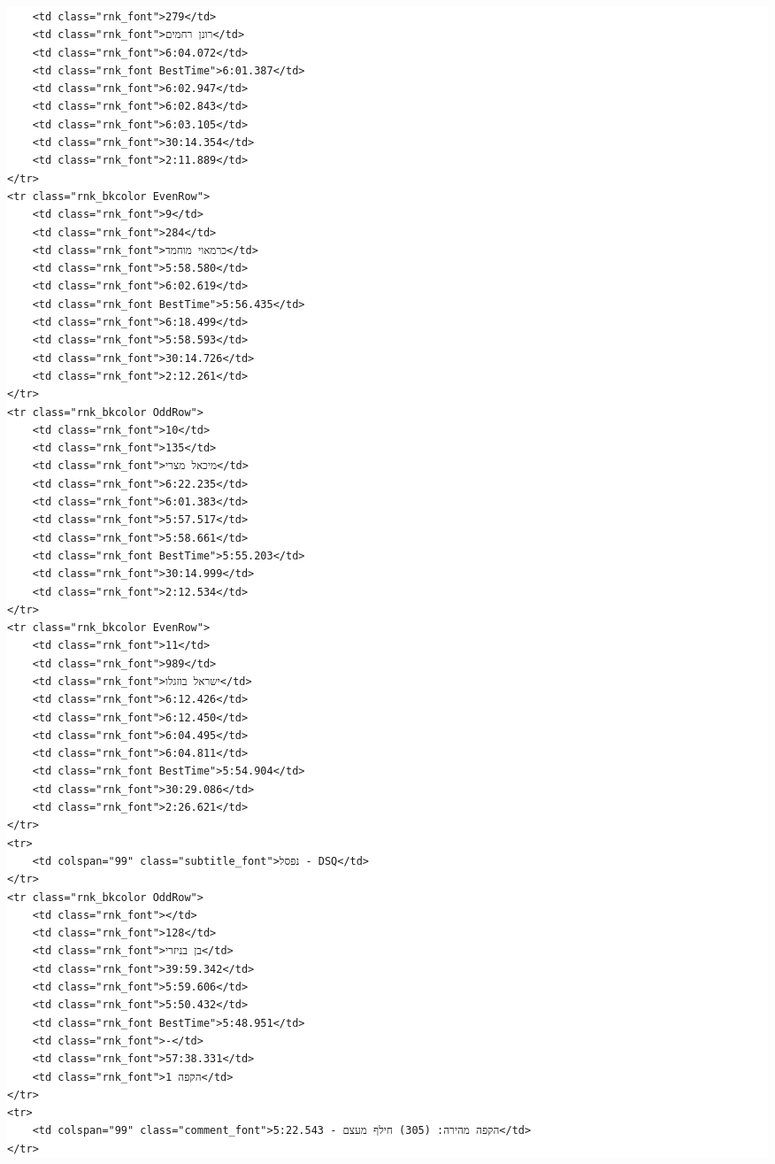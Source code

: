         <td class="rnk_font">279</td>
        <td class="rnk_font">רונן רחמים</td>
        <td class="rnk_font">6:04.072</td>
        <td class="rnk_font BestTime">6:01.387</td>
        <td class="rnk_font">6:02.947</td>
        <td class="rnk_font">6:02.843</td>
        <td class="rnk_font">6:03.105</td>
        <td class="rnk_font">30:14.354</td>
        <td class="rnk_font">2:11.889</td>
    </tr>
    <tr class="rnk_bkcolor EvenRow">
        <td class="rnk_font">9</td>
        <td class="rnk_font">284</td>
        <td class="rnk_font">כרמאוי מוחמד</td>
        <td class="rnk_font">5:58.580</td>
        <td class="rnk_font">6:02.619</td>
        <td class="rnk_font BestTime">5:56.435</td>
        <td class="rnk_font">6:18.499</td>
        <td class="rnk_font">5:58.593</td>
        <td class="rnk_font">30:14.726</td>
        <td class="rnk_font">2:12.261</td>
    </tr>
    <tr class="rnk_bkcolor OddRow">
        <td class="rnk_font">10</td>
        <td class="rnk_font">135</td>
        <td class="rnk_font">מיכאל מצרי</td>
        <td class="rnk_font">6:22.235</td>
        <td class="rnk_font">6:01.383</td>
        <td class="rnk_font">5:57.517</td>
        <td class="rnk_font">5:58.661</td>
        <td class="rnk_font BestTime">5:55.203</td>
        <td class="rnk_font">30:14.999</td>
        <td class="rnk_font">2:12.534</td>
    </tr>
    <tr class="rnk_bkcolor EvenRow">
        <td class="rnk_font">11</td>
        <td class="rnk_font">989</td>
        <td class="rnk_font">ישראל בוזגלו</td>
        <td class="rnk_font">6:12.426</td>
        <td class="rnk_font">6:12.450</td>
        <td class="rnk_font">6:04.495</td>
        <td class="rnk_font">6:04.811</td>
        <td class="rnk_font BestTime">5:54.904</td>
        <td class="rnk_font">30:29.086</td>
        <td class="rnk_font">2:26.621</td>
    </tr>
    <tr>
        <td colspan="99" class="subtitle_font">נפסל - DSQ</td>
    </tr>
    <tr class="rnk_bkcolor OddRow">
        <td class="rnk_font"></td>
        <td class="rnk_font">128</td>
        <td class="rnk_font">בן בניזרי</td>
        <td class="rnk_font">39:59.342</td>
        <td class="rnk_font">5:59.606</td>
        <td class="rnk_font">5:50.432</td>
        <td class="rnk_font BestTime">5:48.951</td>
        <td class="rnk_font">-</td>
        <td class="rnk_font">57:38.331</td>
        <td class="rnk_font">1 הקפה</td>
    </tr>
    <tr>
        <td colspan="99" class="comment_font">הקפה מהירה: (305) חילף מעצם - 5:22.543</td>
    </tr>